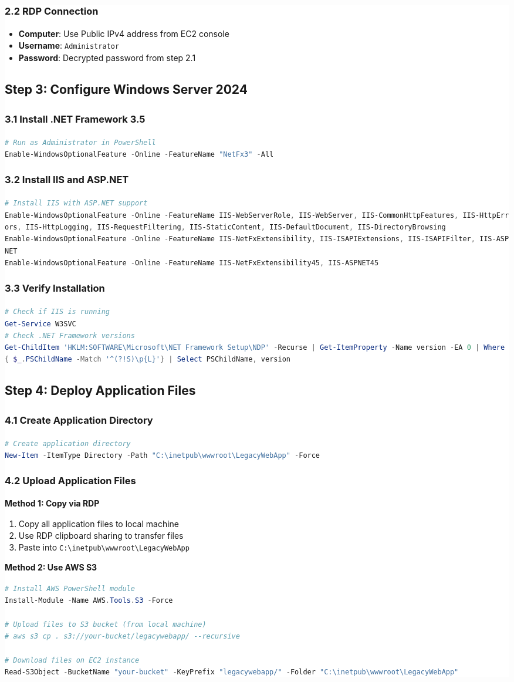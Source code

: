 ### 2.2 RDP Connection
- **Computer**: Use Public IPv4 address from EC2 console
- **Username**: `Administrator`
- **Password**: Decrypted password from step 2.1

## Step 3: Configure Windows Server 2024

### 3.1 Install .NET Framework 3.5
```powershell
# Run as Administrator in PowerShell
Enable-WindowsOptionalFeature -Online -FeatureName "NetFx3" -All
```

### 3.2 Install IIS and ASP.NET
```powershell
# Install IIS with ASP.NET support
Enable-WindowsOptionalFeature -Online -FeatureName IIS-WebServerRole, IIS-WebServer, IIS-CommonHttpFeatures, IIS-HttpErrors, IIS-HttpLogging, IIS-RequestFiltering, IIS-StaticContent, IIS-DefaultDocument, IIS-DirectoryBrowsing
Enable-WindowsOptionalFeature -Online -FeatureName IIS-NetFxExtensibility, IIS-ISAPIExtensions, IIS-ISAPIFilter, IIS-ASPNET
Enable-WindowsOptionalFeature -Online -FeatureName IIS-NetFxExtensibility45, IIS-ASPNET45
```

### 3.3 Verify Installation
```powershell
# Check if IIS is running
Get-Service W3SVC
# Check .NET Framework versions
Get-ChildItem 'HKLM:SOFTWARE\Microsoft\NET Framework Setup\NDP' -Recurse | Get-ItemProperty -Name version -EA 0 | Where { $_.PSChildName -Match '^(?!S)\p{L}'} | Select PSChildName, version
```

## Step 4: Deploy Application Files

### 4.1 Create Application Directory
```powershell
# Create application directory
New-Item -ItemType Directory -Path "C:\inetpub\wwwroot\LegacyWebApp" -Force
```

### 4.2 Upload Application Files
**Method 1: Copy via RDP**
1. Copy all application files to local machine
2. Use RDP clipboard sharing to transfer files
3. Paste into `C:\inetpub\wwwroot\LegacyWebApp`

**Method 2: Use AWS S3**
```powershell
# Install AWS PowerShell module
Install-Module -Name AWS.Tools.S3 -Force

# Upload files to S3 bucket (from local machine)
# aws s3 cp . s3://your-bucket/legacywebapp/ --recursive

# Download files on EC2 instance
Read-S3Object -BucketName "your-bucket" -KeyPrefix "legacywebapp/" -Folder "C:\inetpub\wwwroot\LegacyWebApp"
```
